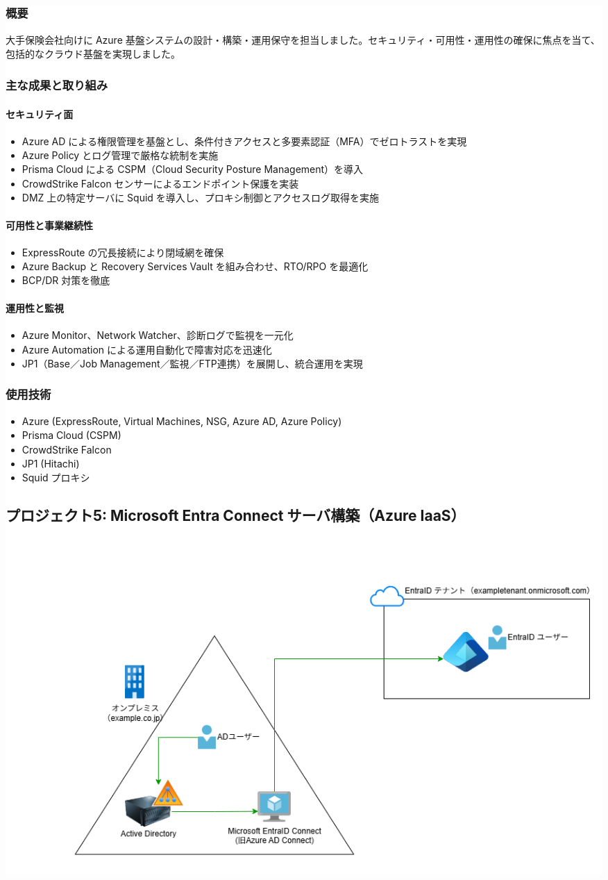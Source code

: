 ### 概要
大手保険会社向けに Azure 基盤システムの設計・構築・運用保守を担当しました。セキュリティ・可用性・運用性の確保に焦点を当て、包括的なクラウド基盤を実現しました。

### 主な成果と取り組み

#### セキュリティ面
- Azure AD による権限管理を基盤とし、条件付きアクセスと多要素認証（MFA）でゼロトラストを実現
- Azure Policy とログ管理で厳格な統制を実施
- Prisma Cloud による CSPM（Cloud Security Posture Management）を導入
- CrowdStrike Falcon センサーによるエンドポイント保護を実装
- DMZ 上の特定サーバに Squid を導入し、プロキシ制御とアクセスログ取得を実施

#### 可用性と事業継続性
- ExpressRoute の冗長接続により閉域網を確保
- Azure Backup と Recovery Services Vault を組み合わせ、RTO/RPO を最適化
- BCP/DR 対策を徹底

#### 運用性と監視
- Azure Monitor、Network Watcher、診断ログで監視を一元化
- Azure Automation による運用自動化で障害対応を迅速化
- JP1（Base／Job Management／監視／FTP連携）を展開し、統合運用を実現

### 使用技術
- Azure (ExpressRoute, Virtual Machines, NSG, Azure AD, Azure Policy)
- Prisma Cloud (CSPM)
- CrowdStrike Falcon
- JP1 (Hitachi)
- Squid プロキシ

## プロジェクト5: Microsoft Entra Connect サーバ構築（Azure IaaS）

![Microsoft Entra Connect のアーキテクチャ図](images/arch1.png)
